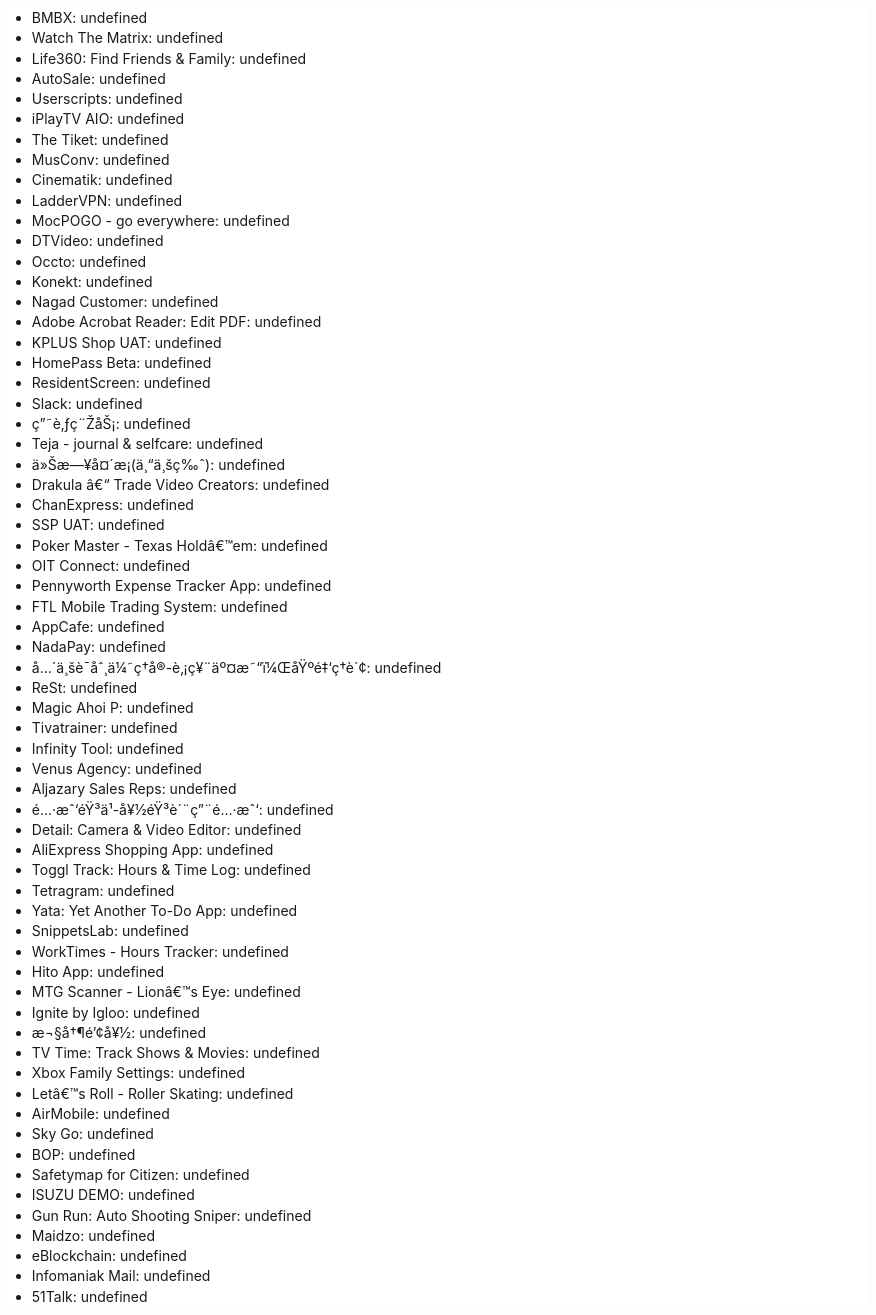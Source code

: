 - BMBX: undefined
- Watch The Matrix: undefined
- Life360: Find Friends & Family: undefined
- AutoSale: undefined
- Userscripts: undefined
- iPlayTV AIO: undefined
- The Tiket: undefined
- MusConv: undefined
- Cinematik: undefined
- LadderVPN: undefined
- MocPOGO - go everywhere: undefined
- DTVideo: undefined
- Occto: undefined
- Konekt: undefined
- Nagad Customer: undefined
- Adobe Acrobat Reader: Edit PDF: undefined
- KPLUS Shop UAT: undefined
- HomePass Beta: undefined
- ResidentScreen: undefined
- Slack: undefined
- ç”˜è‚ƒç¨ŽåŠ¡: undefined
- Teja - journal & selfcare: undefined
- ä»Šæ—¥å¤´æ¡(ä¸“ä¸šç‰ˆ): undefined
- Drakula â€“ Trade Video Creators: undefined
- ChanExpress: undefined
- SSP UAT: undefined
- Poker Master - Texas Holdâ€™em: undefined
- OIT Connect: undefined
- Pennyworth Expense Tracker App: undefined
- FTL Mobile Trading System: undefined
- AppCafe: undefined
- NadaPay: undefined
- å…´ä¸šè¯åˆ¸ä¼˜ç†å®-è‚¡ç¥¨äº¤æ˜“ï¼ŒåŸºé‡‘ç†è´¢: undefined
- ReSt: undefined
- Magic Ahoi P: undefined
- Tivatrainer: undefined
- Infinity Tool: undefined
- Venus Agency: undefined
- Aljazary Sales Reps: undefined
- é…·æˆ‘éŸ³ä¹-å¥½éŸ³è´¨ç”¨é…·æˆ‘: undefined
- Detail: Camera & Video Editor: undefined
- AliExpress Shopping App: undefined
- Toggl Track: Hours & Time Log: undefined
- Tetragram: undefined
- Yata: Yet Another To-Do App: undefined
- SnippetsLab: undefined
- WorkTimes - Hours Tracker: undefined
- Hito App: undefined
- MTG Scanner - Lionâ€™s Eye: undefined
- Ignite by Igloo: undefined
- æ¬§å†¶é’¢å¥½: undefined
- TV Time: Track Shows & Movies: undefined
- Xbox Family Settings: undefined
- Letâ€™s Roll - Roller Skating: undefined
- AirMobile: undefined
- Sky Go: undefined
- BOP: undefined
- Safetymap for Citizen: undefined
- ISUZU DEMO: undefined
- Gun Run: Auto Shooting Sniper: undefined
- Maidzo: undefined
- eBlockchain: undefined
- Infomaniak Mail: undefined
- 51Talk: undefined